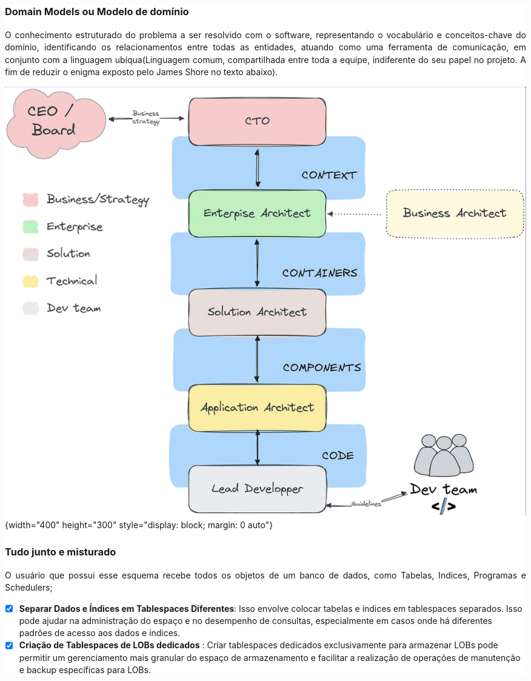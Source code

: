 
### Domain Models ou Modelo de domínio
<p align="justify">O conhecimento estruturado do problema a ser resolvido com o software, representando o vocabulário e conceitos-chave do domínio, identificando os relacionamentos entre todas as entidades, atuando como uma ferramenta de comunicação, em conjunto com a linguagem ubíqua(Linguagem comum, compartilhada entre toda a equipe, indiferente do seu papel no projeto. A fim de reduzir o enigma exposto pelo James Shore no texto abaixo).</p>

![](../img/cap-010-009.png){width="400" height="300" style="display: block; margin: 0 auto"}

### Tudo junto e misturado
<p align="justify">O usuário que possui esse esquema recebe todos os objetos de um banco de dados, como Tabelas, Indices, Programas e Schedulers;</p>

- [x] **Separar Dados e Índices em Tablespaces Diferentes**: Isso envolve colocar tabelas e índices em tablespaces separados. Isso pode ajudar na administração do espaço e no desempenho de consultas, especialmente em casos onde há diferentes padrões de acesso aos dados e índices.
- [x] **Criação de Tablespaces de LOBs dedicados**  : Criar tablespaces dedicados exclusivamente para armazenar LOBs pode permitir um gerenciamento mais granular do espaço de armazenamento e facilitar a realização de operações de manutenção e backup específicas para LOBs.
